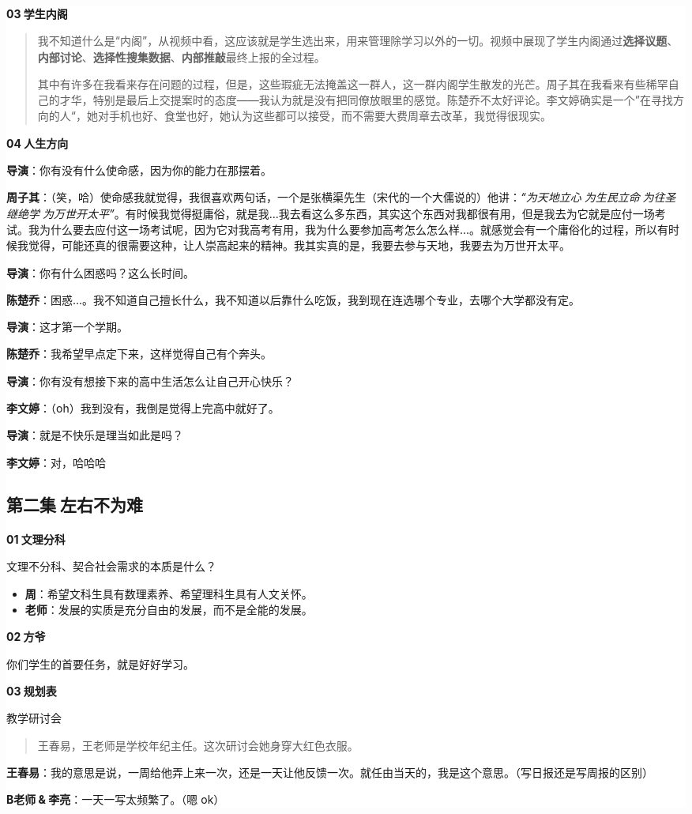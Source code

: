 

**03 学生内阁**

> 我不知道什么是“内阁”，从视频中看，这应该就是学生选出来，用来管理除学习以外的一切。视频中展现了学生内阁通过**选择议题**、**内部讨论**、**选择性搜集数据**、**内部推敲**最终上报的全过程。
>
> 其中有许多在我看来存在问题的过程，但是，这些瑕疵无法掩盖这一群人，这一群内阁学生散发的光芒。周子其在我看来有些稀罕自己的才华，特别是最后上交提案时的态度——我认为就是没有把同僚放眼里的感觉。陈楚乔不太好评论。李文婷确实是一个”在寻找方向的人“，她对手机也好、食堂也好，她认为这些都可以接受，而不需要大费周章去改革，我觉得很现实。



**04 人生方向**

**导演**：你有没有什么使命感，因为你的能力在那摆着。

**周子其**：（笑，哈）使命感我就觉得，我很喜欢两句话，一个是张横渠先生（宋代的一个大儒说的）他讲：*“为天地立心 为生民立命 为往圣继绝学 为万世开太平”*。有时候我觉得挺庸俗，就是我...我去看这么多东西，其实这个东西对我都很有用，但是我去为它就是应付一场考试。我为什么要去应付这一场考试呢，因为它对我高考有用，我为什么要参加高考怎么怎么样...。就感觉会有一个庸俗化的过程，所以有时候我觉得，可能还真的很需要这种，让人崇高起来的精神。我其实真的是，我要去参与天地，我要去为万世开太平。

**导演**：你有什么困惑吗？这么长时间。

**陈楚乔**：困惑...。我不知道自己擅长什么，我不知道以后靠什么吃饭，我到现在连选哪个专业，去哪个大学都没有定。

**导演**：这才第一个学期。

**陈楚乔**：我希望早点定下来，这样觉得自己有个奔头。

**导演**：你有没有想接下来的高中生活怎么让自己开心快乐？

**李文婷**：（oh）我到没有，我倒是觉得上完高中就好了。

**导演**：就是不快乐是理当如此是吗？

**李文婷**：对，哈哈哈



## 第二集 左右不为难

**01 文理分科**

文理不分科、契合社会需求的本质是什么？

- **周**：希望文科生具有数理素养、希望理科生具有人文关怀。
- **老师**：发展的实质是充分自由的发展，而不是全能的发展。



**02 方爷**

你们学生的首要任务，就是好好学习。



**03 规划表**

教学研讨会

> 王春易，王老师是学校年纪主任。这次研讨会她身穿大红色衣服。

**王春易**：我的意思是说，一周给他弄上来一次，还是一天让他反馈一次。就任由当天的，我是这个意思。（写日报还是写周报的区别）

**B老师 & 李亮**：一天一写太频繁了。（嗯 ok）
